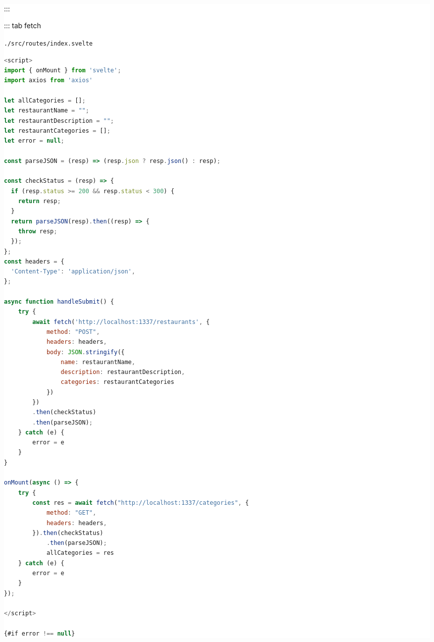 :::

::: tab fetch

`./src/routes/index.svelte`

```js
<script>
import { onMount } from 'svelte';
import axios from 'axios'

let allCategories = [];
let restaurantName = "";
let restaurantDescription = "";
let restaurantCategories = [];
let error = null;

const parseJSON = (resp) => (resp.json ? resp.json() : resp);

const checkStatus = (resp) => {
  if (resp.status >= 200 && resp.status < 300) {
    return resp;
  }
  return parseJSON(resp).then((resp) => {
    throw resp;
  });
};
const headers = {
  'Content-Type': 'application/json',
};

async function handleSubmit() {
	try {
		await fetch('http://localhost:1337/restaurants', {
			method: "POST",
			headers: headers,
			body: JSON.stringify({
				name: restaurantName,
				description: restaurantDescription,
				categories: restaurantCategories
			})
		})
		.then(checkStatus)
		.then(parseJSON);
	} catch (e) {
		error = e
	}
}

onMount(async () => {
	try {
		const res = await fetch("http://localhost:1337/categories", {
			method: "GET",
			headers: headers,
		}).then(checkStatus)
			.then(parseJSON);
			allCategories = res
	} catch (e) {
		error = e
	}
});

</script>

{#if error !== null}
```